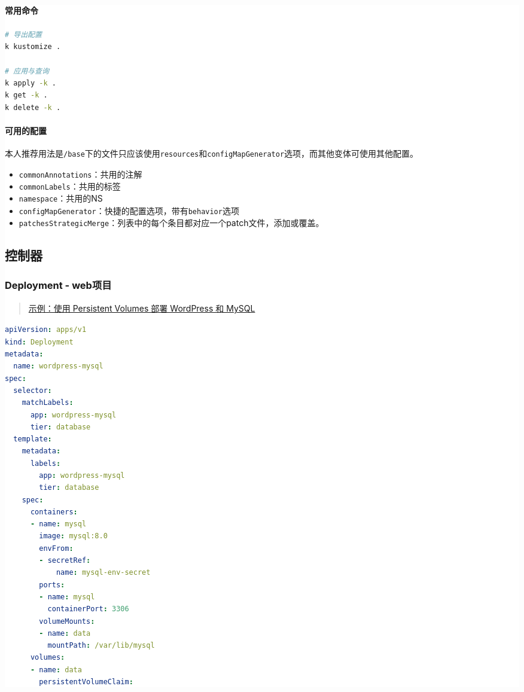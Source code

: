 



#### 常用命令

```bash
# 导出配置
k kustomize .

# 应用与查询
k apply -k .
k get -k .
k delete -k .
```



#### 可用的配置

本人推荐用法是`/base`下的文件只应该使用`resources`和`configMapGenerator`选项，而其他变体可使用其他配置。

- `commonAnnotations`：共用的注解
- `commonLabels`：共用的标签
- `namespace`：共用的NS
- `configMapGenerator`：快捷的配置选项，带有`behavior`选项
- `patchesStrategicMerge`：列表中的每个条目都对应一个patch文件，添加或覆盖。



## 控制器



### Deployment - web项目

> [示例：使用 Persistent Volumes 部署 WordPress 和 MySQL](https://kubernetes.io/zh/docs/tutorials/stateful-application/mysql-wordpress-persistent-volume/)

```yaml
apiVersion: apps/v1
kind: Deployment
metadata:
  name: wordpress-mysql
spec:
  selector:
    matchLabels:
      app: wordpress-mysql
      tier: database
  template:
    metadata:
      labels:
        app: wordpress-mysql
        tier: database
    spec:
      containers:
      - name: mysql
        image: mysql:8.0
        envFrom:
        - secretRef: 
            name: mysql-env-secret
        ports:
        - name: mysql
          containerPort: 3306
        volumeMounts:
        - name: data
          mountPath: /var/lib/mysql
      volumes:
      - name: data
        persistentVolumeClaim:
```